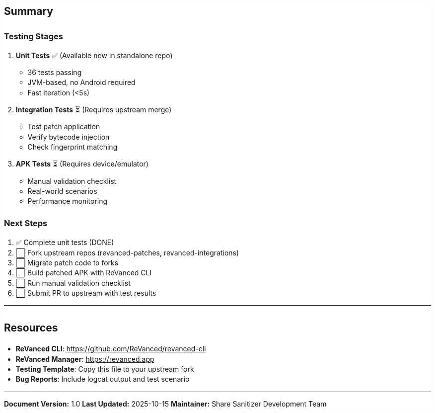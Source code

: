 
## Summary

### Testing Stages

1. **Unit Tests** ✅ (Available now in standalone repo)
   - 36 tests passing
   - JVM-based, no Android required
   - Fast iteration (<5s)

2. **Integration Tests** ⏳ (Requires upstream merge)
   - Test patch application
   - Verify bytecode injection
   - Check fingerprint matching

3. **APK Tests** ⏳ (Requires device/emulator)
   - Manual validation checklist
   - Real-world scenarios
   - Performance monitoring

### Next Steps

1. ✅ Complete unit tests (DONE)
2. ⬜ Fork upstream repos (revanced-patches, revanced-integrations)
3. ⬜ Migrate patch code to forks
4. ⬜ Build patched APK with ReVanced CLI
5. ⬜ Run manual validation checklist
6. ⬜ Submit PR to upstream with test results

---

## Resources

- **ReVanced CLI**: https://github.com/ReVanced/revanced-cli
- **ReVanced Manager**: https://revanced.app
- **Testing Template**: Copy this file to your upstream fork
- **Bug Reports**: Include logcat output and test scenario

---

**Document Version:** 1.0
**Last Updated:** 2025-10-15
**Maintainer:** Share Sanitizer Development Team
